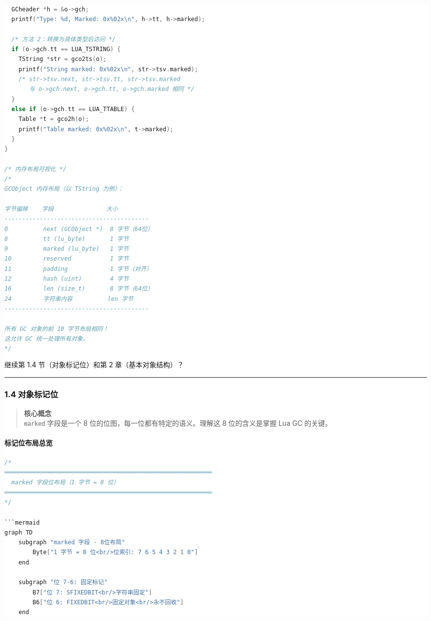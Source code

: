 ```c
  GCheader *h = &o->gch;
  printf("Type: %d, Marked: 0x%02x\n", h->tt, h->marked);
  
  /* 方法 2：转换为具体类型后访问 */
  if (o->gch.tt == LUA_TSTRING) {
    TString *str = gco2ts(o);
    printf("String marked: 0x%02x\n", str->tsv.marked);
    /* str->tsv.next, str->tsv.tt, str->tsv.marked 
       与 o->gch.next, o->gch.tt, o->gch.marked 相同 */
  }
  else if (o->gch.tt == LUA_TTABLE) {
    Table *t = gco2h(o);
    printf("Table marked: 0x%02x\n", t->marked);
  }
}

/* 内存布局可视化 */
/*
GCObject 内存布局（以 TString 为例）：

字节偏移    字段               大小
-----------------------------------------
0          next (GCObject *)  8 字节（64位）
8          tt (lu_byte)       1 字节
9          marked (lu_byte)   1 字节
10         reserved           1 字节
11         padding            1 字节（对齐）
12         hash (uint)        4 字节
16         len (size_t)       8 字节（64位）
24         字符串内容          len 字节
-----------------------------------------

所有 GC 对象的前 10 字节布局相同！
这允许 GC 统一处理所有对象。
*/
```

继续第 1.4 节（对象标记位）和第 2 章（基本对象结构）？

---

### 1.4 对象标记位

> **核心概念**  
> `marked` 字段是一个 8 位的位图，每一位都有特定的语义。理解这 8 位的含义是掌握 Lua GC 的关键。

#### 标记位布局总览

```c
/*
═══════════════════════════════════════════════════════════
  marked 字段位布局（1 字节 = 8 位）
═══════════════════════════════════════════════════════════
*/

```mermaid
graph TD
    subgraph "marked 字段 - 8位布局"
        Byte["1 字节 = 8 位<br/>位索引: 7 6 5 4 3 2 1 0"]
    end
    
    subgraph "位 7-6: 固定标记"
        B7["位 7: SFIXEDBIT<br/>字符串固定"]
        B6["位 6: FIXEDBIT<br/>固定对象<br/>永不回收"]
    end
```